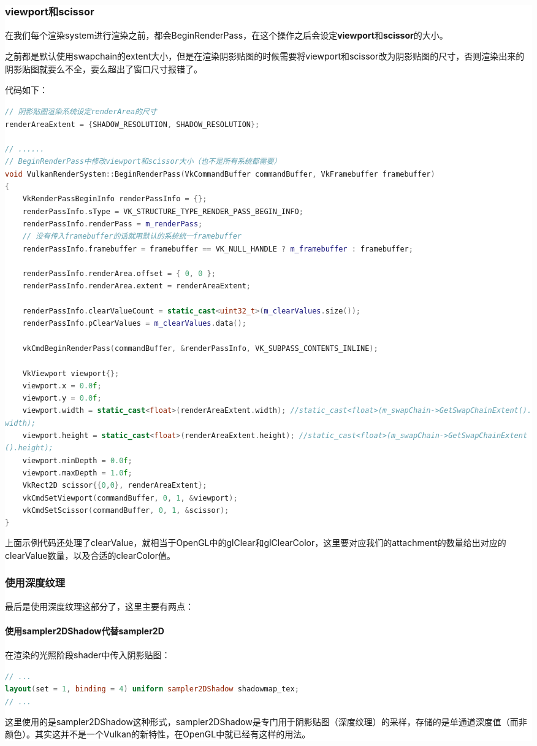 ### viewport和scissor
在我们每个渲染system进行渲染之前，都会BeginRenderPass，在这个操作之后会设定**viewport**和**scissor**的大小。

之前都是默认使用swapchain的extent大小，但是在渲染阴影贴图的时候需要将viewport和scissor改为阴影贴图的尺寸，否则渲染出来的阴影贴图就要么不全，要么超出了窗口尺寸报错了。

代码如下：
```c++
// 阴影贴图渲染系统设定renderArea的尺寸
renderAreaExtent = {SHADOW_RESOLUTION, SHADOW_RESOLUTION};

// ......
// BeginRenderPass中修改viewport和scissor大小（也不是所有系统都需要）
void VulkanRenderSystem::BeginRenderPass(VkCommandBuffer commandBuffer, VkFramebuffer framebuffer)
{
    VkRenderPassBeginInfo renderPassInfo = {};
    renderPassInfo.sType = VK_STRUCTURE_TYPE_RENDER_PASS_BEGIN_INFO;
    renderPassInfo.renderPass = m_renderPass;
    // 没有传入framebuffer的话就用默认的系统统一framebuffer
    renderPassInfo.framebuffer = framebuffer == VK_NULL_HANDLE ? m_framebuffer : framebuffer;

    renderPassInfo.renderArea.offset = { 0, 0 };
    renderPassInfo.renderArea.extent = renderAreaExtent;
    
    renderPassInfo.clearValueCount = static_cast<uint32_t>(m_clearValues.size());
    renderPassInfo.pClearValues = m_clearValues.data();
        
    vkCmdBeginRenderPass(commandBuffer, &renderPassInfo, VK_SUBPASS_CONTENTS_INLINE);

    VkViewport viewport{};
    viewport.x = 0.0f;
    viewport.y = 0.0f;
    viewport.width = static_cast<float>(renderAreaExtent.width); //static_cast<float>(m_swapChain->GetSwapChainExtent().width);
    viewport.height = static_cast<float>(renderAreaExtent.height); //static_cast<float>(m_swapChain->GetSwapChainExtent().height);
    viewport.minDepth = 0.0f;
    viewport.maxDepth = 1.0f;
    VkRect2D scissor{{0,0}, renderAreaExtent};
    vkCmdSetViewport(commandBuffer, 0, 1, &viewport);
    vkCmdSetScissor(commandBuffer, 0, 1, &scissor);
}

```

上面示例代码还处理了clearValue，就相当于OpenGL中的glClear和glClearColor，这里要对应我们的attachment的数量给出对应的clearValue数量，以及合适的clearColor值。

### 使用深度纹理
最后是使用深度纹理这部分了，这里主要有两点：

#### 使用sampler2DShadow代替sampler2D
在渲染的光照阶段shader中传入阴影贴图：
```glsl
// ...
layout(set = 1, binding = 4) uniform sampler2DShadow shadowmap_tex;
// ...
```
这里使用的是sampler2DShadow这种形式，sampler2DShadow是专门用于阴影贴图（深度纹理）的采样，存储的是单通道深度值（而非颜色）。其实这并不是一个Vulkan的新特性，在OpenGL中就已经有这样的用法。
